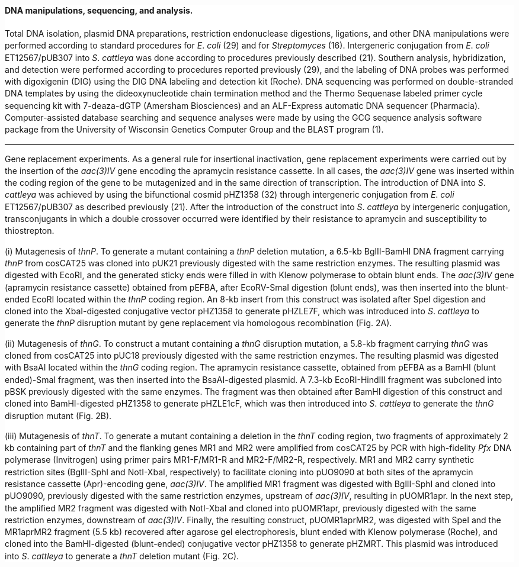 #### DNA manipulations, sequencing, and analysis.
Total DNA isolation, plasmid DNA preparations, restriction endonuclease digestions, ligations, and other DNA manipulations were performed according to standard procedures for *E*. *coli* (29) and for *Streptomyces* (16). Intergeneric conjugation from *E*. *coli* ET12567/pUB307 into *S*. *cattleya* was done according to procedures previously described (21). Southern analysis, hybridization, and detection were performed according to procedures reported previously (29), and the labeling of DNA probes was performed with digoxigenin (DIG) using the DIG DNA labeling and detection kit (Roche). DNA sequencing was performed on double-stranded DNA templates by using the dideoxynucleotide chain termination method and the Thermo Sequenase labeled primer cycle sequencing kit with 7-deaza-dGTP (Amersham Biosciences) and an ALF-Express automatic DNA sequencer (Pharmacia). Computer-assisted database searching and sequence analyses were made by using the GCG sequence analysis software package from the University of Wisconsin Genetics Computer Group and the BLAST program (1).

---

Gene replacement experiments. As a general rule for insertional inactivation, gene replacement experiments were carried out by the insertion of the *aac(3)IV* gene encoding the apramycin resistance cassette. In all cases, the *aac(3)IV* gene was inserted within the coding region of the gene to be mutagenized and in the same direction of transcription. The introduction of DNA into *S*. *cattleya* was achieved by using the bifunctional cosmid pHZ1358 (32) through intergeneric conjugation from *E*. *coli* ET12567/pUB307 as described previously (21). After the introduction of the construct into *S*. *cattleya* by intergeneric conjugation, transconjugants in which a double crossover occurred were identified by their resistance to apramycin and susceptibility to thiostrepton.

(i) Mutagenesis of *thnP*. To generate a mutant containing a *thnP* deletion mutation, a 6.5-kb BglII-BamHI DNA fragment carrying *thnP* from cosCAT25 was cloned into pUK21 previously digested with the same restriction enzymes. The resulting plasmid was digested with EcoRI, and the generated sticky ends were filled in with Klenow polymerase to obtain blunt ends. The *aac(3)IV* gene (apramycin resistance cassette) obtained from pEFBA, after EcoRV-SmaI digestion (blunt ends), was then inserted into the blunt-ended EcoRI located within the *thnP* coding region. An 8-kb insert from this construct was isolated after SpeI digestion and cloned into the XbaI-digested conjugative vector pHZ1358 to generate pHZLE7F, which was introduced into *S*. *cattleya* to generate the *thnP* disruption mutant by gene replacement via homologous recombination (Fig. 2A).

(ii) Mutagenesis of *thnG*. To construct a mutant containing a *thnG* disruption mutation, a 5.8-kb fragment carrying *thnG* was cloned from cosCAT25 into pUC18 previously digested with the same restriction enzymes. The resulting plasmid was digested with BsaAI located within the *thnG* coding region. The apramycin resistance cassette, obtained from pEFBA as a BamHI (blunt ended)-SmaI fragment, was then inserted into the BsaAI-digested plasmid. A 7.3-kb EcoRI-HindIII fragment was subcloned into pBSK previously digested with the same enzymes. The fragment was then obtained after BamHI digestion of this construct and cloned into BamHI-digested pHZ1358 to generate pHZLE1cF, which was then introduced into *S*. *cattleya* to generate the *thnG* disruption mutant (Fig. 2B).

(iii) Mutagenesis of *thnT*. To generate a mutant containing a deletion in the *thnT* coding region, two fragments of approximately 2 kb containing part of *thnT* and the flanking genes MR1 and MR2 were amplified from cosCAT25 by PCR with high-fidelity *Pfx* DNA polymerase (Invitrogen) using primer pairs MR1-F/MR1-R and MR2-F/MR2-R, respectively. MR1 and MR2 carry synthetic restriction sites (BglII-SphI and NotI-XbaI, respectively) to facilitate cloning into pUO9090 at both sites of the apramycin resistance cassette (Apr)-encoding gene, *aac(3)IV*. The amplified MR1 fragment was digested with BglII-SphI and cloned into pUO9090, previously digested with the same restriction enzymes, upstream of *aac(3)IV*, resulting in pUOMR1apr. In the next step, the amplified MR2 fragment was digested with NotI-XbaI and cloned into pUOMR1apr, previously digested with the same restriction enzymes, downstream of *aac(3)IV*. Finally, the resulting construct, pUOMR1aprMR2, was digested with SpeI and the MR1aprMR2 fragment (5.5 kb) recovered after agarose gel electrophoresis, blunt ended with Klenow polymerase (Roche), and cloned into the BamHI-digested (blunt-ended) conjugative vector pHZ1358 to generate pHZMRT. This plasmid was introduced into *S*. *cattleya* to generate a *thnT* deletion mutant (Fig. 2C).
